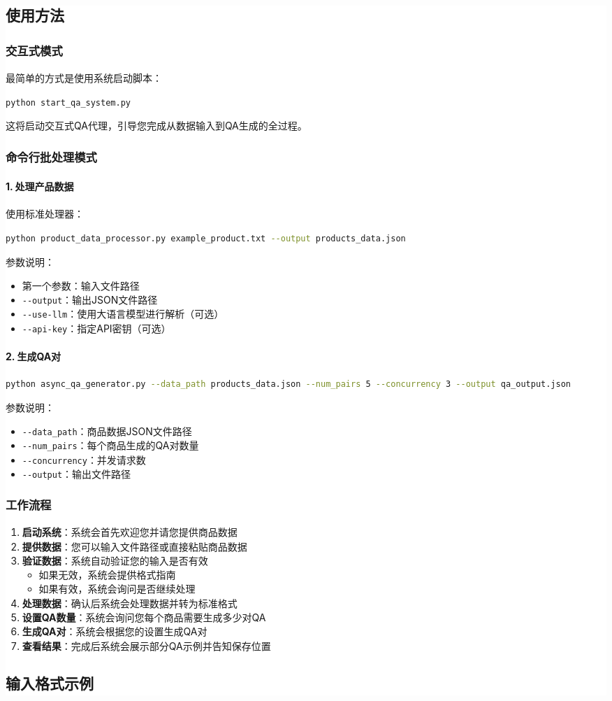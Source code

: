 ## 使用方法

### 交互式模式

最简单的方式是使用系统启动脚本：

```bash
python start_qa_system.py
```

这将启动交互式QA代理，引导您完成从数据输入到QA生成的全过程。

### 命令行批处理模式

#### 1. 处理产品数据

使用标准处理器：
```bash
python product_data_processor.py example_product.txt --output products_data.json
```

参数说明：
- 第一个参数：输入文件路径
- `--output`：输出JSON文件路径
- `--use-llm`：使用大语言模型进行解析（可选）
- `--api-key`：指定API密钥（可选）

#### 2. 生成QA对

```bash
python async_qa_generator.py --data_path products_data.json --num_pairs 5 --concurrency 3 --output qa_output.json
```

参数说明：
- `--data_path`：商品数据JSON文件路径
- `--num_pairs`：每个商品生成的QA对数量
- `--concurrency`：并发请求数
- `--output`：输出文件路径

### 工作流程

1. **启动系统**：系统会首先欢迎您并请您提供商品数据
2. **提供数据**：您可以输入文件路径或直接粘贴商品数据
3. **验证数据**：系统自动验证您的输入是否有效
   - 如果无效，系统会提供格式指南
   - 如果有效，系统会询问是否继续处理
4. **处理数据**：确认后系统会处理数据并转为标准格式
5. **设置QA数量**：系统会询问您每个商品需要生成多少对QA
6. **生成QA对**：系统会根据您的设置生成QA对
7. **查看结果**：完成后系统会展示部分QA示例并告知保存位置

## 输入格式示例

